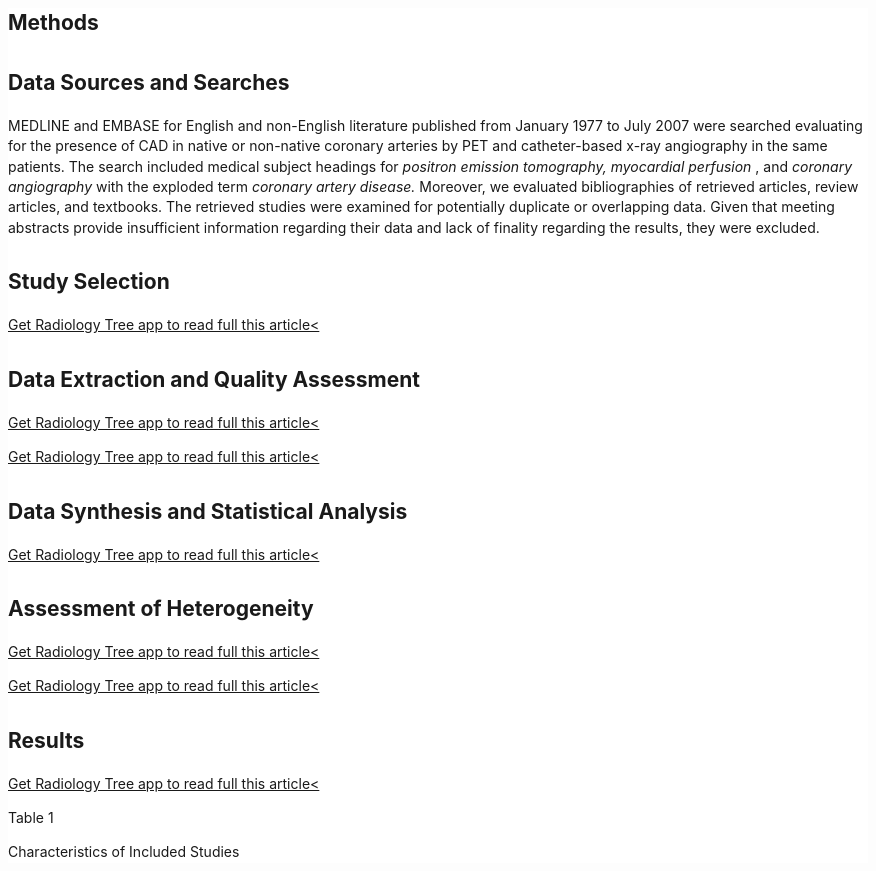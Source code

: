 ## Methods

## Data Sources and Searches

MEDLINE and EMBASE for English and non-English literature published from January 1977 to July 2007 were searched evaluating for the presence of CAD in native or non-native coronary arteries by PET and catheter-based x-ray angiography in the same patients. The search included medical subject headings for _positron emission tomography, myocardial perfusion_ , and _coronary angiography_ with the exploded term _coronary artery disease._ Moreover, we evaluated bibliographies of retrieved articles, review articles, and textbooks. The retrieved studies were examined for potentially duplicate or overlapping data. Given that meeting abstracts provide insufficient information regarding their data and lack of finality regarding the results, they were excluded.

## Study Selection

[Get Radiology Tree app to read full this article<](https://clinicalpub.com/app)

## Data Extraction and Quality Assessment

[Get Radiology Tree app to read full this article<](https://clinicalpub.com/app)

[Get Radiology Tree app to read full this article<](https://clinicalpub.com/app)

## Data Synthesis and Statistical Analysis

[Get Radiology Tree app to read full this article<](https://clinicalpub.com/app)

## Assessment of Heterogeneity

[Get Radiology Tree app to read full this article<](https://clinicalpub.com/app)

[Get Radiology Tree app to read full this article<](https://clinicalpub.com/app)

## Results

[Get Radiology Tree app to read full this article<](https://clinicalpub.com/app)

Table 1


Characteristics of Included Studies

